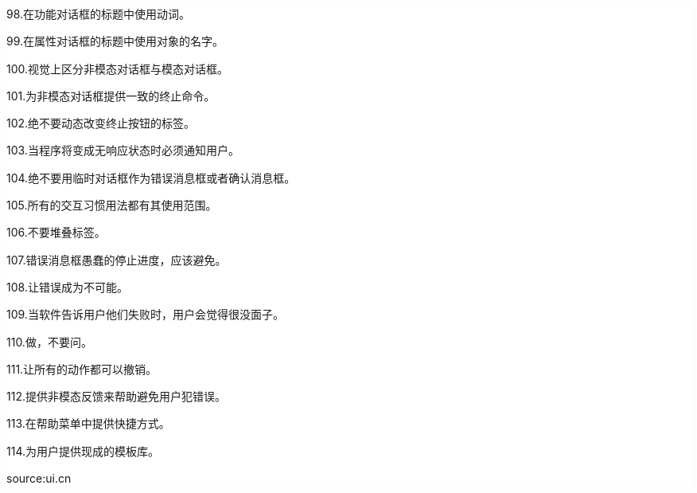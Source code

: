 98.在功能对话框的标题中使用动词。

99.在属性对话框的标题中使用对象的名字。

100.视觉上区分非模态对话框与模态对话框。

101.为非模态对话框提供一致的终止命令。

102.绝不要动态改变终止按钮的标签。

103.当程序将变成无响应状态时必须通知用户。

104.绝不要用临时对话框作为错误消息框或者确认消息框。

105.所有的交互习惯用法都有其使用范围。

106.不要堆叠标签。

107.错误消息框愚蠢的停止进度，应该避免。

108.让错误成为不可能。

109.当软件告诉用户他们失败时，用户会觉得很没面子。

110.做，不要问。

111.让所有的动作都可以撤销。

112.提供非模态反馈来帮助避免用户犯错误。

113.在帮助菜单中提供快捷方式。

114.为用户提供现成的模板库。

source:ui.cn
